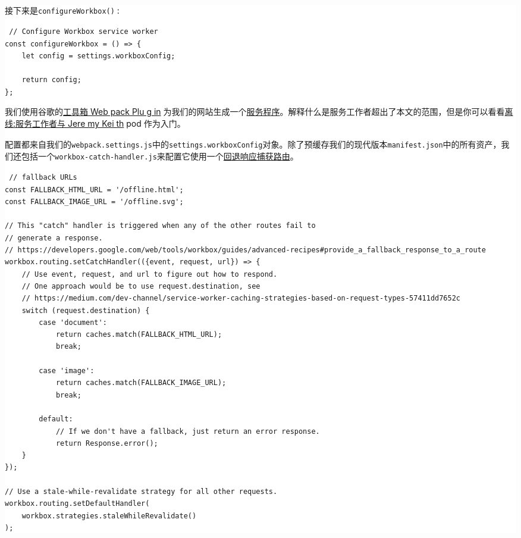 接下来是`configureWorkbox()` :

```
 // Configure Workbox service worker
const configureWorkbox = () => {
    let config = settings.workboxConfig;

    return config;
}; 
```

我们使用谷歌的[工具箱 Web pack Plu g in](http://developers.google.com/web/tools/workbox/modules/workbox-webpack-plugin) 为我们的网站生成一个[服务程序](http://developers.google.com/web/fundamentals/primers/service-workers/)。解释什么是服务工作者超出了本文的范围，但是你可以看看[离线:服务工作者与 Jere my Kei th](http://devmode.fm/episodes/going-offline-service-workers-with-jeremy-keith) pod 作为入门。

配置都来自我们的`webpack.settings.js`中的`settings.workboxConfig`对象。除了预缓存我们的现代版本`manifest.json`中的所有资产，我们还包括一个`workbox-catch-handler.js`来配置它使用一个[回退响应捕获路由](http://developers.google.com/web/tools/workbox/guides/advanced-recipes#provide_a_fallback_response_to_a_route)。

```
 // fallback URLs
const FALLBACK_HTML_URL = '/offline.html';
const FALLBACK_IMAGE_URL = '/offline.svg';

// This "catch" handler is triggered when any of the other routes fail to
// generate a response.
// https://developers.google.com/web/tools/workbox/guides/advanced-recipes#provide_a_fallback_response_to_a_route
workbox.routing.setCatchHandler(({event, request, url}) => {
    // Use event, request, and url to figure out how to respond.
    // One approach would be to use request.destination, see
    // https://medium.com/dev-channel/service-worker-caching-strategies-based-on-request-types-57411dd7652c
    switch (request.destination) {
        case 'document':
            return caches.match(FALLBACK_HTML_URL);
            break;

        case 'image':
            return caches.match(FALLBACK_IMAGE_URL);
            break;

        default:
            // If we don't have a fallback, just return an error response.
            return Response.error();
    }
});

// Use a stale-while-revalidate strategy for all other requests.
workbox.routing.setDefaultHandler(
    workbox.strategies.staleWhileRevalidate()
); 
```
